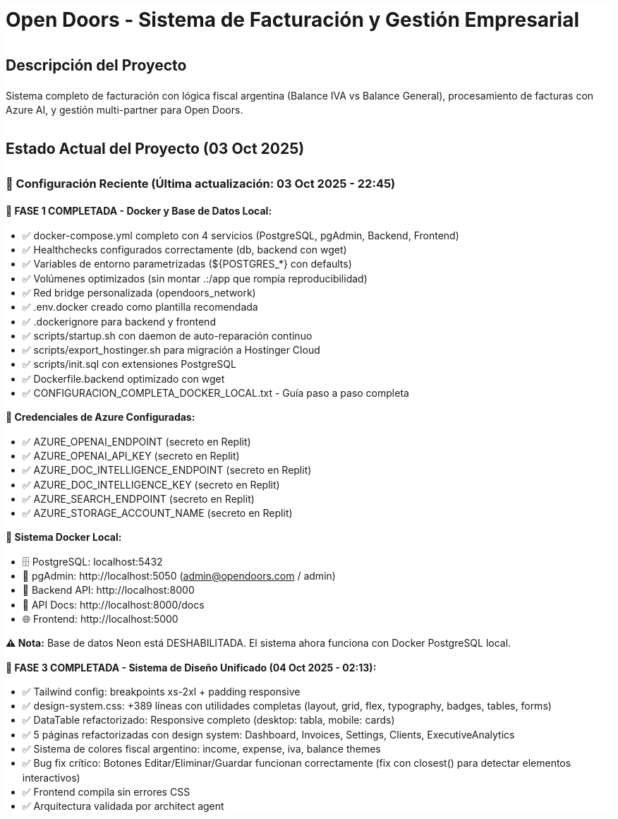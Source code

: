 # Open Doors - Sistema de Facturación y Gestión Empresarial

## Descripción del Proyecto

Sistema completo de facturación con lógica fiscal argentina (Balance IVA vs Balance General), procesamiento de facturas con Azure AI, y gestión multi-partner para Open Doors.

## Estado Actual del Proyecto (03 Oct 2025)

### 🔧 Configuración Reciente (Última actualización: 03 Oct 2025 - 22:45)

**🎉 FASE 1 COMPLETADA - Docker y Base de Datos Local:**
- ✅ docker-compose.yml completo con 4 servicios (PostgreSQL, pgAdmin, Backend, Frontend)
- ✅ Healthchecks configurados correctamente (db, backend con wget)
- ✅ Variables de entorno parametrizadas (${POSTGRES_*} con defaults)
- ✅ Volúmenes optimizados (sin montar .:/app que rompía reproducibilidad)
- ✅ Red bridge personalizada (opendoors_network)
- ✅ .env.docker creado como plantilla recomendada
- ✅ .dockerignore para backend y frontend
- ✅ scripts/startup.sh con daemon de auto-reparación continuo
- ✅ scripts/export_hostinger.sh para migración a Hostinger Cloud
- ✅ scripts/init.sql con extensiones PostgreSQL
- ✅ Dockerfile.backend optimizado con wget
- ✅ CONFIGURACION_COMPLETA_DOCKER_LOCAL.txt - Guía paso a paso completa

**🔐 Credenciales de Azure Configuradas:**
- ✅ AZURE_OPENAI_ENDPOINT (secreto en Replit)
- ✅ AZURE_OPENAI_API_KEY (secreto en Replit)
- ✅ AZURE_DOC_INTELLIGENCE_ENDPOINT (secreto en Replit)
- ✅ AZURE_DOC_INTELLIGENCE_KEY (secreto en Replit)
- ✅ AZURE_SEARCH_ENDPOINT (secreto en Replit)
- ✅ AZURE_STORAGE_ACCOUNT_NAME (secreto en Replit)

**🚀 Sistema Docker Local:**
- 🗄️ PostgreSQL: localhost:5432
- 🐘 pgAdmin: http://localhost:5050 (admin@opendoors.com / admin)
- 🔧 Backend API: http://localhost:8000
- 📖 API Docs: http://localhost:8000/docs
- 🌐 Frontend: http://localhost:5000

**⚠️ Nota:** Base de datos Neon está DESHABILITADA. El sistema ahora funciona con Docker PostgreSQL local.

**🎨 FASE 3 COMPLETADA - Sistema de Diseño Unificado (04 Oct 2025 - 02:13):**
- ✅ Tailwind config: breakpoints xs-2xl + padding responsive
- ✅ design-system.css: +389 líneas con utilidades completas (layout, grid, flex, typography, badges, tables, forms)
- ✅ DataTable refactorizado: Responsive completo (desktop: tabla, mobile: cards)
- ✅ 5 páginas refactorizadas con design system: Dashboard, Invoices, Settings, Clients, ExecutiveAnalytics
- ✅ Sistema de colores fiscal argentino: income, expense, iva, balance themes
- ✅ Bug fix crítico: Botones Editar/Eliminar/Guardar funcionan correctamente (fix con closest() para detectar elementos interactivos)
- ✅ Frontend compila sin errores CSS
- ✅ Arquitectura validada por architect agent

